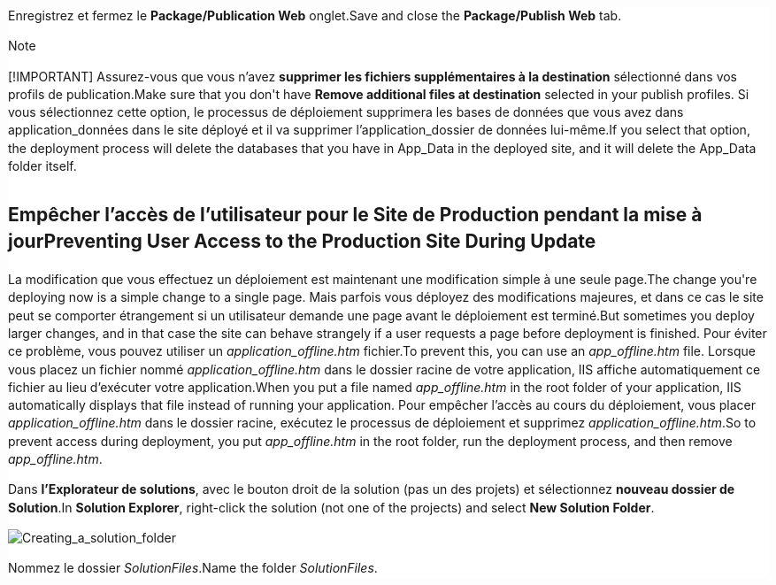 <span data-ttu-id="e9873-144">Enregistrez et fermez le **Package/Publication Web** onglet.</span><span class="sxs-lookup"><span data-stu-id="e9873-144">Save and close the **Package/Publish Web** tab.</span></span>

> [!NOTE] 
> 
> [!IMPORTANT]
> <span data-ttu-id="e9873-145">Assurez-vous que vous n’avez **supprimer les fichiers supplémentaires à la destination** sélectionné dans vos profils de publication.</span><span class="sxs-lookup"><span data-stu-id="e9873-145">Make sure that you don't have **Remove additional files at destination** selected in your publish profiles.</span></span> <span data-ttu-id="e9873-146">Si vous sélectionnez cette option, le processus de déploiement supprimera les bases de données que vous avez dans application\_données dans le site déployé et il va supprimer l’application\_dossier de données lui-même.</span><span class="sxs-lookup"><span data-stu-id="e9873-146">If you select that option, the deployment process will delete the databases that you have in App\_Data in the deployed site, and it will delete the App\_Data folder itself.</span></span>


## <a name="preventing-user-access-to-the-production-site-during-update"></a><span data-ttu-id="e9873-147">Empêcher l’accès de l’utilisateur pour le Site de Production pendant la mise à jour</span><span class="sxs-lookup"><span data-stu-id="e9873-147">Preventing User Access to the Production Site During Update</span></span>

<span data-ttu-id="e9873-148">La modification que vous effectuez un déploiement est maintenant une modification simple à une seule page.</span><span class="sxs-lookup"><span data-stu-id="e9873-148">The change you're deploying now is a simple change to a single page.</span></span> <span data-ttu-id="e9873-149">Mais parfois vous déployez des modifications majeures, et dans ce cas le site peut se comporter étrangement si un utilisateur demande une page avant le déploiement est terminé.</span><span class="sxs-lookup"><span data-stu-id="e9873-149">But sometimes you deploy larger changes, and in that case the site can behave strangely if a user requests a page before deployment is finished.</span></span> <span data-ttu-id="e9873-150">Pour éviter ce problème, vous pouvez utiliser un *application\_offline.htm* fichier.</span><span class="sxs-lookup"><span data-stu-id="e9873-150">To prevent this, you can use an *app\_offline.htm* file.</span></span> <span data-ttu-id="e9873-151">Lorsque vous placez un fichier nommé *application\_offline.htm* dans le dossier racine de votre application, IIS affiche automatiquement ce fichier au lieu d’exécuter votre application.</span><span class="sxs-lookup"><span data-stu-id="e9873-151">When you put a file named *app\_offline.htm* in the root folder of your application, IIS automatically displays that file instead of running your application.</span></span> <span data-ttu-id="e9873-152">Pour empêcher l’accès au cours du déploiement, vous placer *application\_offline.htm* dans le dossier racine, exécutez le processus de déploiement et supprimez *application\_offline.htm*.</span><span class="sxs-lookup"><span data-stu-id="e9873-152">So to prevent access during deployment, you put *app\_offline.htm* in the root folder, run the deployment process, and then remove *app\_offline.htm*.</span></span>

<span data-ttu-id="e9873-153">Dans **l’Explorateur de solutions**, avec le bouton droit de la solution (pas un des projets) et sélectionnez **nouveau dossier de Solution**.</span><span class="sxs-lookup"><span data-stu-id="e9873-153">In **Solution Explorer**, right-click the solution (not one of the projects) and select **New Solution Folder**.</span></span>

![Creating_a_solution_folder](deployment-to-a-hosting-provider-deploying-a-code-only-update-8-of-12/_static/image10.png)

<span data-ttu-id="e9873-155">Nommez le dossier *SolutionFiles*.</span><span class="sxs-lookup"><span data-stu-id="e9873-155">Name the folder *SolutionFiles*.</span></span>
